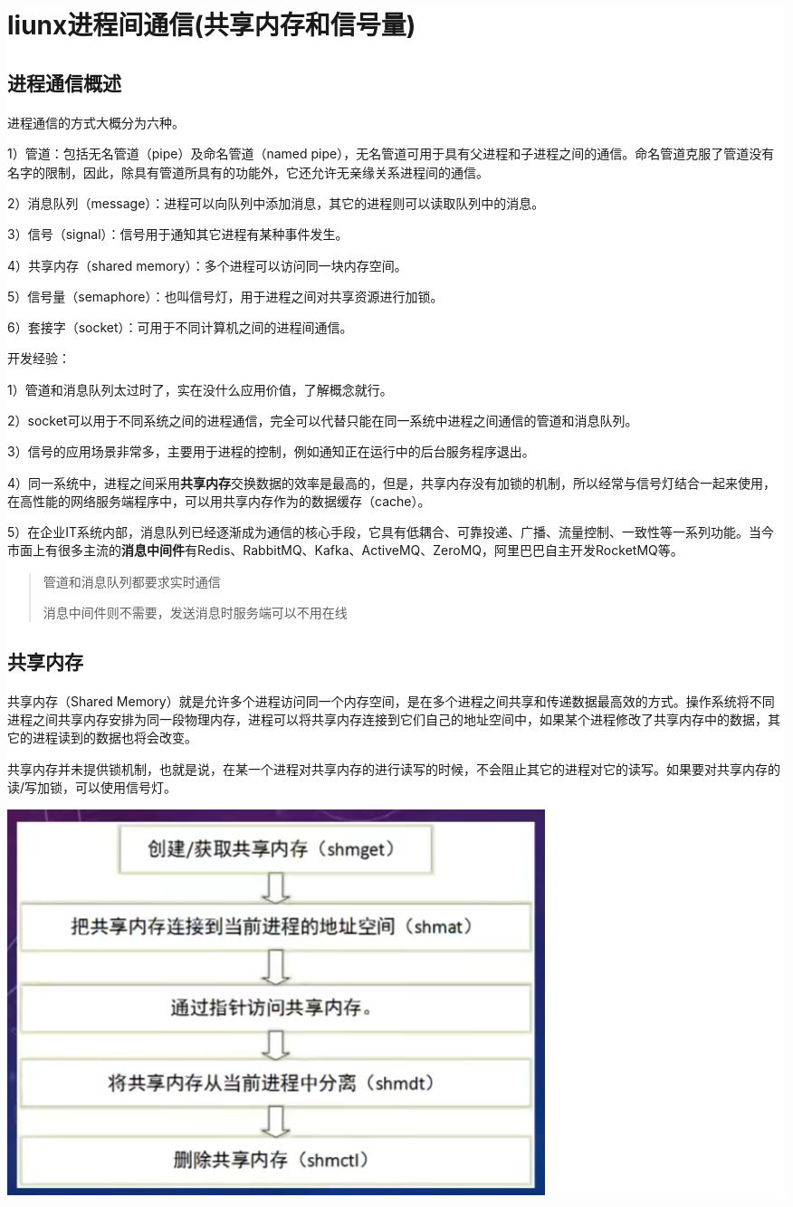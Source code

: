 # liunx进程间通信(共享内存和信号量)

## 进程通信概述

进程通信的方式大概分为六种。

1）管道：包括无名管道（pipe）及命名管道（named pipe），无名管道可用于具有父进程和子进程之间的通信。命名管道克服了管道没有名字的限制，因此，除具有管道所具有的功能外，它还允许无亲缘关系进程间的通信。

2）消息队列（message）：进程可以向队列中添加消息，其它的进程则可以读取队列中的消息。

3）信号（signal）：信号用于通知其它进程有某种事件发生。

4）共享内存（shared memory）：多个进程可以访问同一块内存空间。

5）信号量（semaphore）：也叫信号灯，用于进程之间对共享资源进行加锁。

6）套接字（socket）：可用于不同计算机之间的进程间通信。

开发经验：

1）管道和消息队列太过时了，实在没什么应用价值，了解概念就行。

2）socket可以用于不同系统之间的进程通信，完全可以代替只能在同一系统中进程之间通信的管道和消息队列。

3）信号的应用场景非常多，主要用于进程的控制，例如通知正在运行中的后台服务程序退出。

4）同一系统中，进程之间采用**共享内存**交换数据的效率是最高的，但是，共享内存没有加锁的机制，所以经常与信号灯结合一起来使用，在高性能的网络服务端程序中，可以用共享内存作为的数据缓存（cache）。

5）在企业IT系统内部，消息队列已经逐渐成为通信的核心手段，它具有低耦合、可靠投递、广播、流量控制、一致性等一系列功能。当今市面上有很多主流的**消息中间件**有Redis、RabbitMQ、Kafka、ActiveMQ、ZeroMQ，阿里巴巴自主开发RocketMQ等。

> 管道和消息队列都要求实时通信
>
> 消息中间件则不需要，发送消息时服务端可以不用在线

## 共享内存

共享内存（Shared Memory）就是允许多个进程访问同一个内存空间，是在多个进程之间共享和传递数据最高效的方式。操作系统将不同进程之间共享内存安排为同一段物理内存，进程可以将共享内存连接到它们自己的地址空间中，如果某个进程修改了共享内存中的数据，其它的进程读到的数据也将会改变。

共享内存并未提供锁机制，也就是说，在某一个进程对共享内存的进行读写的时候，不会阻止其它的进程对它的读写。如果要对共享内存的读/写加锁，可以使用信号灯。

   ![](./img/CS_27.png)

